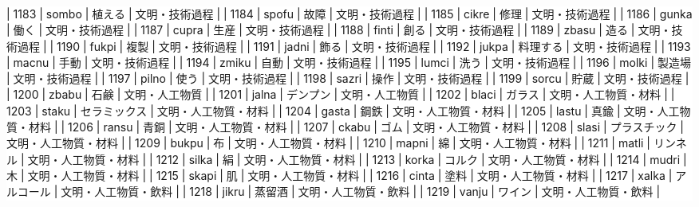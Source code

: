 | 1183 | sombo | 植える           | 文明・技術過程                 |
| 1184 | spofu | 故障             | 文明・技術過程                 |
| 1185 | cikre | 修理             | 文明・技術過程                 |
| 1186 | gunka | 働く             | 文明・技術過程                 |
| 1187 | cupra | 生産             | 文明・技術過程                 |
| 1188 | finti | 創る             | 文明・技術過程                 |
| 1189 | zbasu | 造る             | 文明・技術過程                 |
| 1190 | fukpi | 複製             | 文明・技術過程                 |
| 1191 | jadni | 飾る             | 文明・技術過程                 |
| 1192 | jukpa | 料理する         | 文明・技術過程                 |
| 1193 | macnu | 手動             | 文明・技術過程                 |
| 1194 | zmiku | 自動             | 文明・技術過程                 |
| 1195 | lumci | 洗う             | 文明・技術過程                 |
| 1196 | molki | 製造場           | 文明・技術過程                 |
| 1197 | pilno | 使う             | 文明・技術過程                 |
| 1198 | sazri | 操作             | 文明・技術過程                 |
| 1199 | sorcu | 貯蔵             | 文明・技術過程                 |
| 1200 | zbabu | 石鹸             | 文明・人工物質                 |
| 1201 | jalna | デンプン         | 文明・人工物質                 |
| 1202 | blaci | ガラス           | 文明・人工物質・材料           |
| 1203 | staku | セラミックス     | 文明・人工物質・材料           |
| 1204 | gasta | 鋼鉄             | 文明・人工物質・材料           |
| 1205 | lastu | 真鍮             | 文明・人工物質・材料           |
| 1206 | ransu | 青銅             | 文明・人工物質・材料           |
| 1207 | ckabu | ゴム             | 文明・人工物質・材料           |
| 1208 | slasi | プラスチック     | 文明・人工物質・材料           |
| 1209 | bukpu | 布               | 文明・人工物質・材料           |
| 1210 | mapni | 綿               | 文明・人工物質・材料           |
| 1211 | matli | リンネル         | 文明・人工物質・材料           |
| 1212 | silka | 絹               | 文明・人工物質・材料           |
| 1213 | korka | コルク           | 文明・人工物質・材料           |
| 1214 | mudri | 木               | 文明・人工物質・材料           |
| 1215 | skapi | 肌               | 文明・人工物質・材料           |
| 1216 | cinta | 塗料             | 文明・人工物質・材料           |
| 1217 | xalka | アルコール       | 文明・人工物質・飲料           |
| 1218 | jikru | 蒸留酒           | 文明・人工物質・飲料           |
| 1219 | vanju | ワイン           | 文明・人工物質・飲料           |
